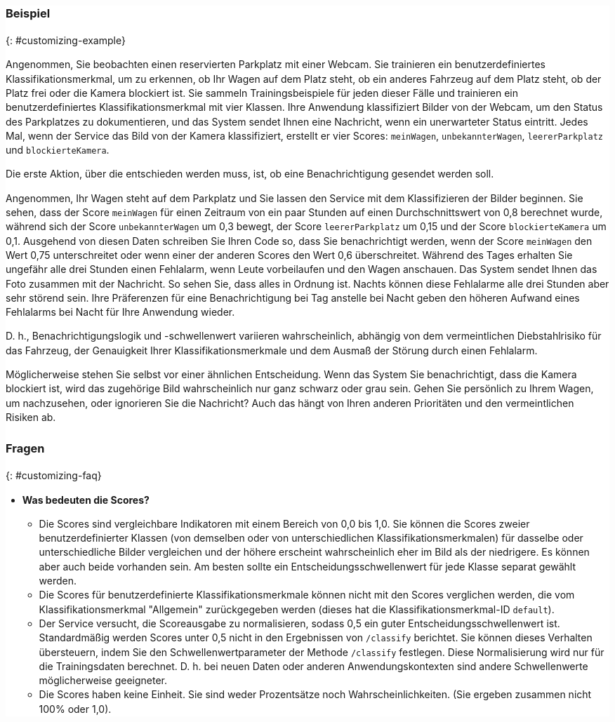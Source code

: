 ### Beispiel
{: #customizing-example}

Angenommen, Sie beobachten einen reservierten Parkplatz mit einer Webcam. Sie trainieren ein benutzerdefiniertes Klassifikationsmerkmal, um zu erkennen, ob Ihr Wagen auf dem Platz steht, ob ein anderes Fahrzeug auf dem Platz steht, ob der Platz frei oder die Kamera blockiert ist. Sie sammeln Trainingsbeispiele für jeden dieser Fälle und trainieren ein benutzerdefiniertes Klassifikationsmerkmal mit vier Klassen. Ihre Anwendung klassifiziert Bilder von der Webcam, um den Status des Parkplatzes zu dokumentieren, und das System sendet Ihnen eine Nachricht, wenn ein unerwarteter Status eintritt. Jedes Mal, wenn der Service das Bild von der Kamera klassifiziert, erstellt er vier Scores: `meinWagen`, `unbekannterWagen`, `leererParkplatz` und `blockierteKamera`.

Die erste Aktion, über die entschieden werden muss, ist, ob eine Benachrichtigung gesendet werden soll.

Angenommen, Ihr Wagen steht auf dem Parkplatz und Sie lassen den Service mit dem Klassifizieren der Bilder beginnen. Sie sehen, dass der Score `meinWagen` für einen Zeitraum von ein paar Stunden auf einen Durchschnittswert von 0,8 berechnet wurde, während sich der Score `unbekannterWagen` um 0,3 bewegt, der Score `leererParkplatz` um 0,15 und der Score `blockierteKamera` um 0,1. Ausgehend von diesen Daten schreiben Sie Ihren Code so, dass Sie benachrichtigt werden, wenn der Score `meinWagen` den Wert 0,75 unterschreitet oder wenn einer der anderen Scores den Wert 0,6 überschreitet. Während des Tages erhalten Sie ungefähr alle drei Stunden einen Fehlalarm, wenn Leute vorbeilaufen und den Wagen anschauen. Das System sendet Ihnen das Foto zusammen mit der Nachricht. So sehen Sie, dass alles in Ordnung ist. Nachts können diese Fehlalarme alle drei Stunden aber sehr störend sein. Ihre Präferenzen für eine Benachrichtigung bei Tag anstelle bei Nacht geben den höheren Aufwand eines Fehlalarms bei Nacht für Ihre Anwendung wieder.

D. h., Benachrichtigungslogik und -schwellenwert variieren wahrscheinlich, abhängig von dem vermeintlichen Diebstahlrisiko für das Fahrzeug, der Genauigkeit Ihrer Klassifikationsmerkmale und dem Ausmaß der Störung durch einen Fehlalarm.

Möglicherweise stehen Sie selbst vor einer ähnlichen Entscheidung. Wenn das System Sie benachrichtigt, dass die Kamera blockiert ist, wird das zugehörige Bild wahrscheinlich nur ganz schwarz oder grau sein. Gehen Sie persönlich zu Ihrem Wagen, um nachzusehen, oder ignorieren Sie die Nachricht? Auch das hängt von Ihren anderen Prioritäten und den vermeintlichen Risiken ab.

### Fragen
{: #customizing-faq}

- **Was bedeuten die Scores?**

    - Die Scores sind vergleichbare Indikatoren mit einem Bereich von 0,0 bis 1,0. Sie können die Scores zweier benutzerdefinierter Klassen (von demselben oder von unterschiedlichen Klassifikationsmerkmalen) für dasselbe oder unterschiedliche Bilder vergleichen und der höhere erscheint wahrscheinlich eher im Bild als der niedrigere. Es können aber auch beide vorhanden sein. Am besten sollte ein Entscheidungsschwellenwert für jede Klasse separat gewählt werden.
    - Die Scores für benutzerdefinierte Klassifikationsmerkmale können nicht mit den Scores verglichen werden, die vom Klassifikationsmerkmal "Allgemein" zurückgegeben werden (dieses hat die Klassifikationsmerkmal-ID `default`).
    - Der Service versucht, die Scoreausgabe zu normalisieren, sodass 0,5 ein guter Entscheidungsschwellenwert ist. Standardmäßig werden Scores unter 0,5 nicht in den Ergebnissen von `/classify` berichtet. Sie können dieses Verhalten übersteuern, indem Sie den Schwellenwertparameter der Methode `/classify` festlegen. Diese Normalisierung wird nur für die Trainingsdaten berechnet. D. h. bei neuen Daten oder anderen Anwendungskontexten sind andere Schwellenwerte möglicherweise geeigneter.
    - Die Scores haben keine Einheit. Sie sind weder Prozentsätze noch Wahrscheinlichkeiten. (Sie ergeben zusammen nicht 100% oder 1,0).
